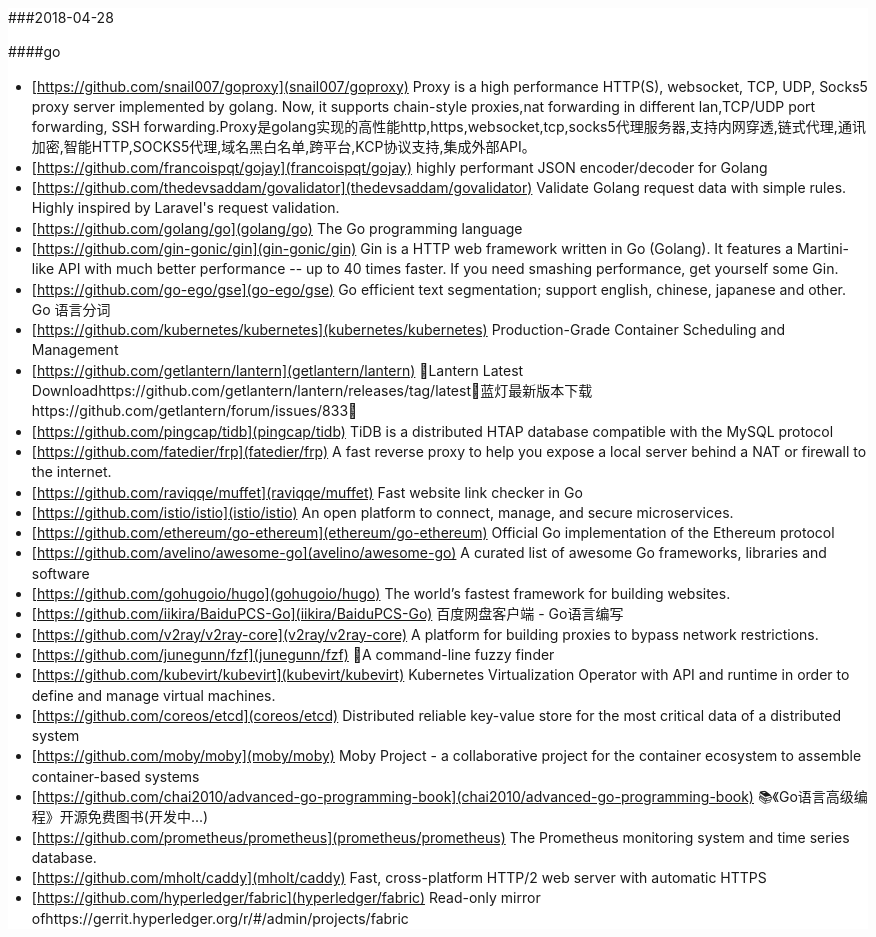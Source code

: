 ###2018-04-28

####go
* [https://github.com/snail007/goproxy](snail007/goproxy) Proxy is a high performance HTTP(S), websocket, TCP, UDP, Socks5 proxy server implemented by golang. Now, it supports chain-style proxies,nat forwarding in different lan,TCP/UDP port forwarding, SSH forwarding.Proxy是golang实现的高性能http,https,websocket,tcp,socks5代理服务器,支持内网穿透,链式代理,通讯加密,智能HTTP,SOCKS5代理,域名黑白名单,跨平台,KCP协议支持,集成外部API。
* [https://github.com/francoispqt/gojay](francoispqt/gojay) highly performant JSON encoder/decoder for Golang
* [https://github.com/thedevsaddam/govalidator](thedevsaddam/govalidator) Validate Golang request data with simple rules. Highly inspired by Laravel's request validation.
* [https://github.com/golang/go](golang/go) The Go programming language
* [https://github.com/gin-gonic/gin](gin-gonic/gin) Gin is a HTTP web framework written in Go (Golang). It features a Martini-like API with much better performance -- up to 40 times faster. If you need smashing performance, get yourself some Gin.
* [https://github.com/go-ego/gse](go-ego/gse) Go efficient text segmentation; support english, chinese, japanese and other. Go 语言分词
* [https://github.com/kubernetes/kubernetes](kubernetes/kubernetes) Production-Grade Container Scheduling and Management
* [https://github.com/getlantern/lantern](getlantern/lantern) 🔴Lantern Latest Downloadhttps://github.com/getlantern/lantern/releases/tag/latest🔴蓝灯最新版本下载https://github.com/getlantern/forum/issues/833🔴
* [https://github.com/pingcap/tidb](pingcap/tidb) TiDB is a distributed HTAP database compatible with the MySQL protocol
* [https://github.com/fatedier/frp](fatedier/frp) A fast reverse proxy to help you expose a local server behind a NAT or firewall to the internet.
* [https://github.com/raviqqe/muffet](raviqqe/muffet) Fast website link checker in Go
* [https://github.com/istio/istio](istio/istio) An open platform to connect, manage, and secure microservices.
* [https://github.com/ethereum/go-ethereum](ethereum/go-ethereum) Official Go implementation of the Ethereum protocol
* [https://github.com/avelino/awesome-go](avelino/awesome-go) A curated list of awesome Go frameworks, libraries and software
* [https://github.com/gohugoio/hugo](gohugoio/hugo) The world’s fastest framework for building websites.
* [https://github.com/iikira/BaiduPCS-Go](iikira/BaiduPCS-Go) 百度网盘客户端 - Go语言编写
* [https://github.com/v2ray/v2ray-core](v2ray/v2ray-core) A platform for building proxies to bypass network restrictions.
* [https://github.com/junegunn/fzf](junegunn/fzf) 🌸A command-line fuzzy finder
* [https://github.com/kubevirt/kubevirt](kubevirt/kubevirt) Kubernetes Virtualization Operator with API and runtime in order to define and manage virtual machines.
* [https://github.com/coreos/etcd](coreos/etcd) Distributed reliable key-value store for the most critical data of a distributed system
* [https://github.com/moby/moby](moby/moby) Moby Project - a collaborative project for the container ecosystem to assemble container-based systems
* [https://github.com/chai2010/advanced-go-programming-book](chai2010/advanced-go-programming-book) 📚《Go语言高级编程》开源免费图书(开发中...)
* [https://github.com/prometheus/prometheus](prometheus/prometheus) The Prometheus monitoring system and time series database.
* [https://github.com/mholt/caddy](mholt/caddy) Fast, cross-platform HTTP/2 web server with automatic HTTPS
* [https://github.com/hyperledger/fabric](hyperledger/fabric) Read-only mirror ofhttps://gerrit.hyperledger.org/r/#/admin/projects/fabric
